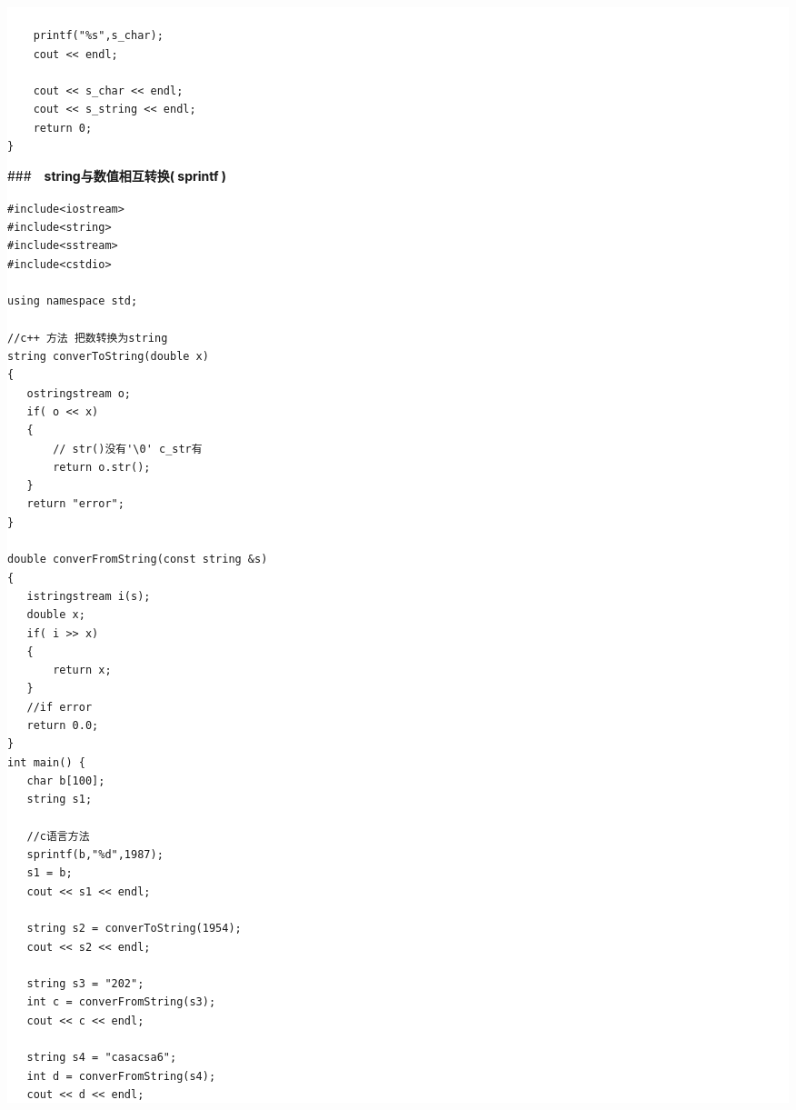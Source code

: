 ```

    printf("%s",s_char);
    cout << endl;

    cout << s_char << endl;
    cout << s_string << endl;
    return 0;
}
```

###　**string与数值相互转换( sprintf <sstream> )**

 ```
#include<iostream>
#include<string>
#include<sstream>
#include<cstdio>

using namespace std;

//c++ 方法 把数转换为string
string converToString(double x)
{
    ostringstream o;
    if( o << x)
    {
        // str()没有'\0' c_str有
        return o.str();
    }
    return "error";
}

double converFromString(const string &s)
{
    istringstream i(s);
    double x;
    if( i >> x)
    {
        return x;
    }
    //if error
    return 0.0;
}
int main() {
    char b[100];
    string s1;

    //c语言方法
    sprintf(b,"%d",1987);
    s1 = b;
    cout << s1 << endl;

    string s2 = converToString(1954);
    cout << s2 << endl;

    string s3 = "202";
    int c = converFromString(s3);
    cout << c << endl;

    string s4 = "casacsa6";
    int d = converFromString(s4);
    cout << d << endl;

 ```
